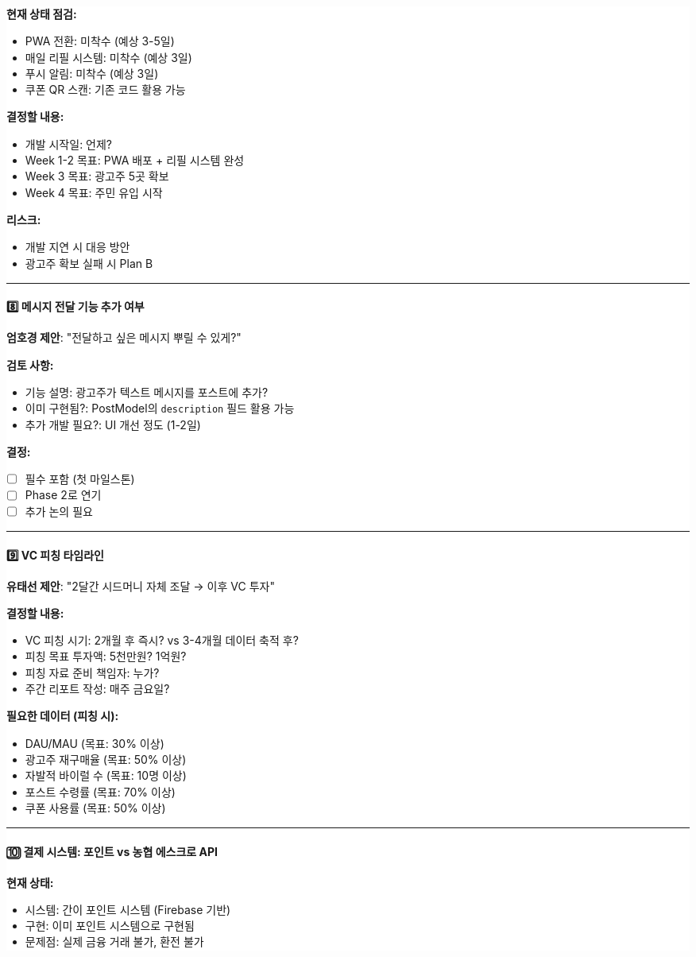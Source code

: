 **현재 상태 점검:**
- PWA 전환: 미착수 (예상 3-5일)
- 매일 리필 시스템: 미착수 (예상 3일)
- 푸시 알림: 미착수 (예상 3일)
- 쿠폰 QR 스캔: 기존 코드 활용 가능

**결정할 내용:**
- 개발 시작일: 언제?
- Week 1-2 목표: PWA 배포 + 리필 시스템 완성
- Week 3 목표: 광고주 5곳 확보
- Week 4 목표: 주민 유입 시작

**리스크:**
- 개발 지연 시 대응 방안
- 광고주 확보 실패 시 Plan B

---

#### 8️⃣ **메시지 전달 기능 추가 여부**

**엄호경 제안**: "전달하고 싶은 메시지 뿌릴 수 있게?"

**검토 사항:**
- 기능 설명: 광고주가 텍스트 메시지를 포스트에 추가?
- 이미 구현됨?: PostModel의 `description` 필드 활용 가능
- 추가 개발 필요?: UI 개선 정도 (1-2일)

**결정:**
- [ ] 필수 포함 (첫 마일스톤)
- [ ] Phase 2로 연기
- [ ] 추가 논의 필요

---

#### 9️⃣ **VC 피칭 타임라인**

**유태선 제안**: "2달간 시드머니 자체 조달 → 이후 VC 투자"

**결정할 내용:**
- VC 피칭 시기: 2개월 후 즉시? vs 3-4개월 데이터 축적 후?
- 피칭 목표 투자액: 5천만원? 1억원?
- 피칭 자료 준비 책임자: 누가?
- 주간 리포트 작성: 매주 금요일?

**필요한 데이터 (피칭 시):**
- DAU/MAU (목표: 30% 이상)
- 광고주 재구매율 (목표: 50% 이상)
- 자발적 바이럴 수 (목표: 10명 이상)
- 포스트 수령률 (목표: 70% 이상)
- 쿠폰 사용률 (목표: 50% 이상)

---

#### 🔟 **결제 시스템: 포인트 vs 농협 에스크로 API**

**현재 상태:**
- 시스템: 간이 포인트 시스템 (Firebase 기반)
- 구현: 이미 포인트 시스템으로 구현됨
- 문제점: 실제 금융 거래 불가, 환전 불가
